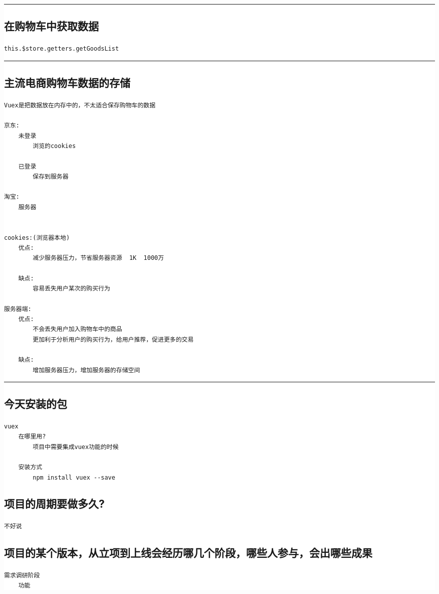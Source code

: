 ------------------------------

## 在购物车中获取数据
	this.$store.getters.getGoodsList

--------------------------

## 主流电商购物车数据的存储
	Vuex是把数据放在内存中的，不太适合保存购物车的数据
	
	京东:
		未登录
			浏览的cookies
		
		已登录
			保存到服务器
	
	淘宝:
		服务器
		
		
	cookies:(浏览器本地)
		优点:
			减少服务器压力，节省服务器资源  1K  1000万
		
		缺点:
			容易丢失用户某次的购买行为
	
	服务器端:
		优点:
			不会丢失用户加入购物车中的商品
			更加利于分析用户的购买行为，给用户推荐，促进更多的交易
			
		缺点:
			增加服务器压力，增加服务器的存储空间
		
------------------------------

## 今天安装的包
	vuex
		在哪里用?
			项目中需要集成vuex功能的时候
			
		安装方式
			npm install vuex --save
			

## 项目的周期要做多久?
	不好说
	
## 项目的某个版本，从立项到上线会经历哪几个阶段，哪些人参与，会出哪些成果
	
	需求调研阶段
		功能
		
